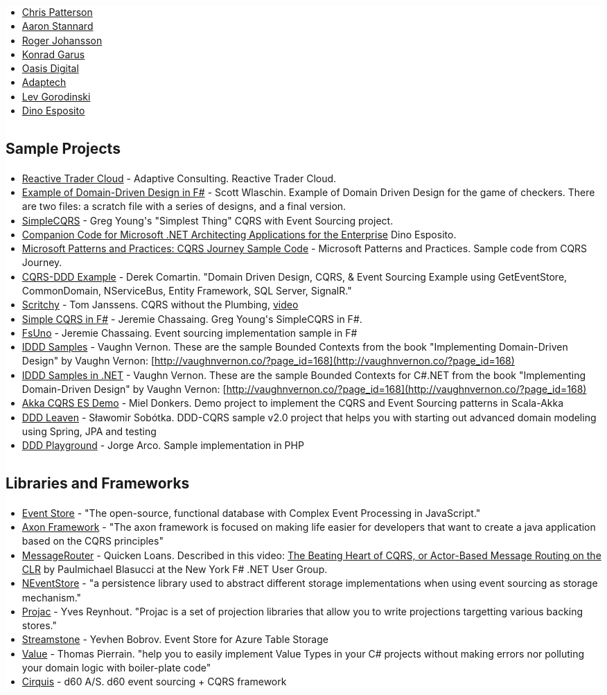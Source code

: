 - [Chris Patterson](https://lostechies.com/chrispatterson/)
- [Aaron Stannard](http://www.aaronstannard.com/)
- [Roger Johansson](https://rogeralsing.com/)
- [Konrad Garus](http://squirrel.pl/blog/)
- [Oasis Digital](http://blog.oasisdigital.com/category/cqrs/)
- [Adaptech](http://adaptechsolutions.net/blog/)
- [Lev Gorodinski](http://gorodinski.com/)
- [Dino Esposito](https://software2cents.wordpress.com/)

## Sample Projects

- [Reactive Trader Cloud](https://github.com/AdaptiveConsulting/ReactiveTraderCloud) - Adaptive Consulting.  Reactive Trader Cloud.
- [Example of Domain-Driven Design in F#](https://gist.github.com/swlaschin/2ad8627d0400b2ab70e9f3da08902c9d) - Scott Wlaschin.  Example of Domain Driven Design for the game of checkers. There are two files: a scratch file with a series of designs, and a final version.
- [SimpleCQRS](https://github.com/gregoryyoung/m-r) - Greg Young's "Simplest Thing" CQRS with Event Sourcing project.
- [Companion Code for Microsoft .NET Architecting Applications for the Enterprise](https://naa4e.codeplex.com/SourceControl/latest) Dino Esposito.
- [Microsoft Patterns and Practices: CQRS Journey Sample Code](https://github.com/mspnp/cqrs-journey) - Microsoft Patterns and Practices.  Sample code from CQRS Journey.
- [CQRS-DDD Example](https://github.com/dcomartin/DDD-CQRS-ES-Example) - Derek Comartin.  "Domain Driven Design, CQRS, & Event Sourcing Example using GetEventStore, CommonDomain, NServiceBus, Entity Framework, SQL Server, SignalR."
- [Scritchy](https://github.com/ToJans/Scritchy) - Tom Janssens.  CQRS without the Plumbing, [video](http://www.youtube.com/watch?v=5DKTFZD3hu8)
- [Simple CQRS in F#](https://github.com/thinkbeforecoding/m-r) - Jeremie Chassaing.  Greg Young's SimpleCQRS in F#.
- [FsUno](https://github.com/thinkbeforecoding/FsUno) - Jeremie Chassaing. Event sourcing implementation sample in F#
- [IDDD Samples](https://github.com/VaughnVernon/IDDD_Samples) - Vaughn Vernon.  These are the sample Bounded Contexts from the book "Implementing Domain-Driven Design" by Vaughn Vernon: [http://vaughnvernon.co/?page_id=168](http://vaughnvernon.co/?page_id=168)  
- [IDDD Samples in .NET](https://github.com/VaughnVernon/IDDD_Samples_NET) - Vaughn Vernon.  These are the sample Bounded Contexts for C#.NET from the book "Implementing Domain-Driven Design" by Vaughn Vernon: [http://vaughnvernon.co/?page_id=168](http://vaughnvernon.co/?page_id=168)
- [Akka CQRS ES Demo](https://github.com/mdonkers/akka-cqrs-es-demo) - Miel Donkers.  Demo project to implement the CQRS and Event Sourcing patterns in Scala-Akka
- [DDD Leaven](https://github.com/BottegaIT/ddd-leaven-v2) - Sławomir Sobótka. DDD-CQRS sample v2.0 project that helps you with starting out advanced domain modeling using Spring, JPA and testing
- [DDD Playground](https://github.com/jorge07/ddd-playground/) - Jorge Arco.  Sample implementation in PHP

## Libraries and Frameworks

- [Event Store](https://geteventstore.com) - "The open-source, functional database with Complex Event Processing in JavaScript."
- [Axon Framework](http://www.axonframework.org/) - "The axon framework is focused on making life easier for developers that want to create a java application based on the CQRS principles"
- [MessageRouter](https://github.com/QuickenLoans/MessageRouter) - Quicken Loans.  Described in this video: [The Beating Heart of CQRS, or Actor-Based Message Routing on the CLR](https://vimeo.com/171178586) by Paulmichael Blasucci at the New York F# .NET User Group.
- [NEventStore](https://github.com/NEventStore/NEventStore) - "a persistence library used to abstract different storage implementations when using event sourcing as storage mechanism."
- [Projac](https://github.com/yreynhout/Projac) - Yves Reynhout.  "Projac is a set of projection libraries that allow you to write projections targetting various backing stores."
- [Streamstone](https://github.com/yevhen/Streamstone) - Yevhen Bobrov.  Event Store for Azure Table Storage
- [Value](https://github.com/tpierrain/Value) - Thomas Pierrain. "help you to easily implement Value Types in your C# projects without making errors nor polluting your domain logic with boiler-plate code"
- [Cirquis](https://github.com/d60/Cirqus) - d60 A/S.  d60 event sourcing + CQRS framework